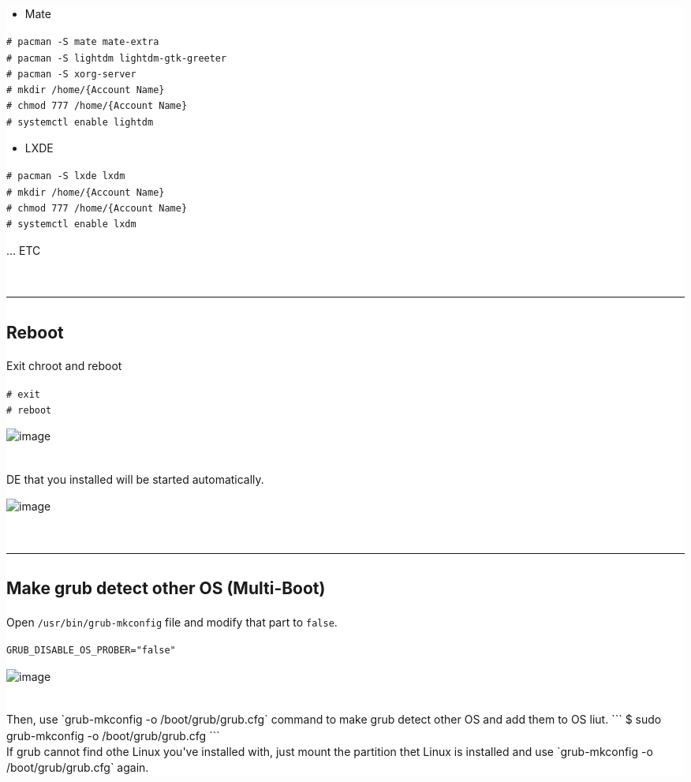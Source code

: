 - Mate
```
# pacman -S mate mate-extra 
# pacman -S lightdm lightdm-gtk-greeter
# pacman -S xorg-server
# mkdir /home/{Account Name}
# chmod 777 /home/{Account Name}
# systemctl enable lightdm
```

- LXDE
```
# pacman -S lxde lxdm
# mkdir /home/{Account Name}
# chmod 777 /home/{Account Name}
# systemctl enable lxdm
```

... ETC

<br>

***

## Reboot

Exit chroot and reboot
```
# exit
# reboot
```

![image]({{site.url}}{{site.baseurl}}/assets/images/archlinux-multiboot/12.png)

<br>
DE that you installed will be started automatically.

![image]({{site.url}}{{site.baseurl}}/assets/images/archlinux-multiboot/13.png)

<br>

***

## Make grub detect other OS (Multi-Boot)

Open `/usr/bin/grub-mkconfig` file and modify that part to `false`.
```
GRUB_DISABLE_OS_PROBER="false"
```
![image]({{site.url}}{{site.baseurl}}/assets/images/archlinux-multiboot/14.png)

<br>
Then, use `grub-mkconfig -o /boot/grub/grub.cfg` command to make grub detect other OS and add them to OS liut.
```
$ sudo grub-mkconfig -o /boot/grub/grub.cfg
```

<br>
If grub cannot find othe Linux you've installed with, just mount the partition thet Linux is installed and use `grub-mkconfig -o /boot/grub/grub.cfg` again.
